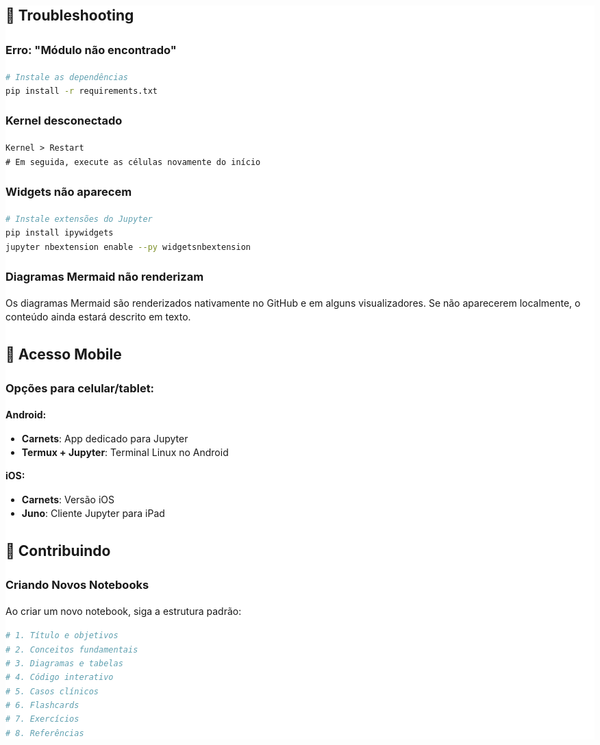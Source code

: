 ## 🔧 Troubleshooting

### Erro: "Módulo não encontrado"
```bash
# Instale as dependências
pip install -r requirements.txt
```

### Kernel desconectado
```
Kernel > Restart
# Em seguida, execute as células novamente do início
```

### Widgets não aparecem
```bash
# Instale extensões do Jupyter
pip install ipywidgets
jupyter nbextension enable --py widgetsnbextension
```

### Diagramas Mermaid não renderizam
Os diagramas Mermaid são renderizados nativamente no GitHub e em alguns visualizadores. Se não aparecerem localmente, o conteúdo ainda estará descrito em texto.

## 📱 Acesso Mobile

### Opções para celular/tablet:

**Android:**
- **Carnets**: App dedicado para Jupyter
- **Termux + Jupyter**: Terminal Linux no Android

**iOS:**
- **Carnets**: Versão iOS
- **Juno**: Cliente Jupyter para iPad

## 🤝 Contribuindo

### Criando Novos Notebooks

Ao criar um novo notebook, siga a estrutura padrão:

```python
# 1. Título e objetivos
# 2. Conceitos fundamentais
# 3. Diagramas e tabelas
# 4. Código interativo
# 5. Casos clínicos
# 6. Flashcards
# 7. Exercícios
# 8. Referências
```
